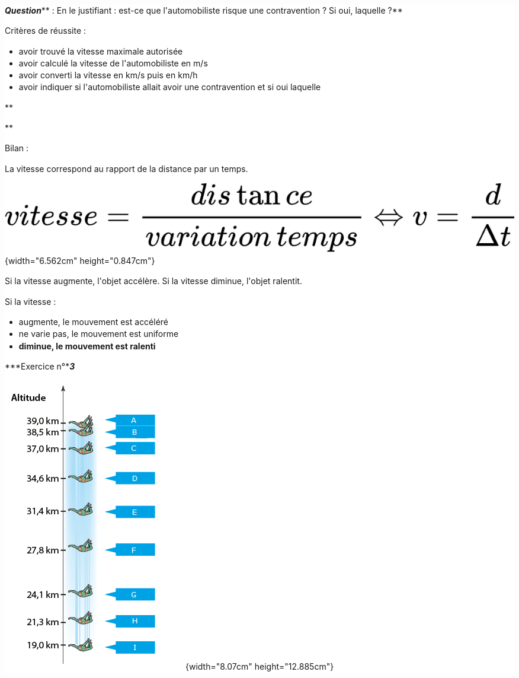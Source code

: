 ***Question***** : En le justifiant : est-ce que l'automobiliste risque
une contravention ? Si oui, laquelle ?**

Critères de réussite :

-   avoir trouvé la vitesse maximale autorisée
-   avoir calculé la vitesse de l'automobiliste en m/s
-   avoir converti la vitesse en km/s puis en km/h
-   avoir indiquer si l'automobiliste allait avoir une contravention et
    si oui laquelle

**

**

Bilan :

La vitesse correspond au rapport de la distance par un temps.

![](./pictures/Pictures/10000001000004D8000000A8F5F96BF381E3B4E6.png){width="6.562cm"
height="0.847cm"}

$$$$

Si la vitesse augmente, l'objet accélère. Si la vitesse diminue, l'objet
ralentit.

Si la vitesse :

-   augmente, le mouvement est accéléré
-   ne varie pas, le mouvement est uniforme
-   **diminue, le mouvement est ralenti**

***Exercice n°****3***

![](./pictures/Pictures/1000000100000131000001E7FF15C3B05F7CB8A3.png){width="8.07cm"
height="12.885cm"}
